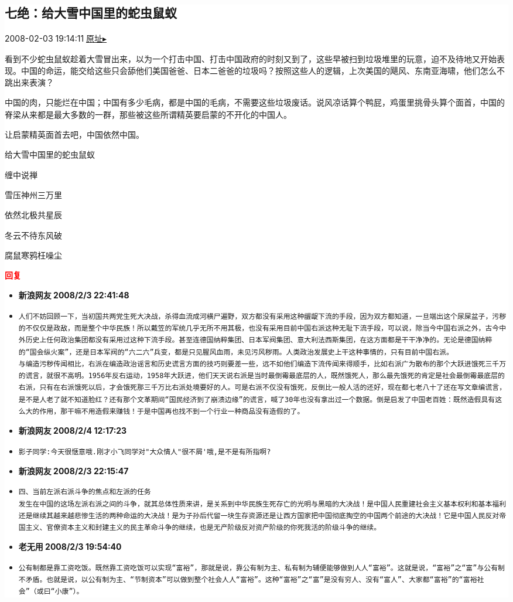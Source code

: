 ## 七绝：给大雪中国里的蛇虫鼠蚁
2008-02-03 19:14:11
[原址▸](http://www.fxgan.com/chan_time/2008_01_06/919.htm)



 看到不少蛇虫鼠蚁趁着大雪冒出来，以为一个打击中国、打击中国政府的时刻又到了，这些早被扫到垃圾堆里的玩意，迫不及待地又开始表现。中国的命运，能交给这些只会舔他们美国爸爸、日本二爸爸的垃圾吗？按照这些人的逻辑，上次美国的飓风、东南亚海啸，他们怎么不跳出来表演？


 


 中国的肉，只能烂在中国；中国有多少毛病，都是中国的毛病，不需要这些垃圾废话。说风凉话算个鸭屁，鸡蛋里挑骨头算个面首，中国的脊梁从来都是最大多数的一群，那些被这些所谓精英要启蒙的不开化的中国人。


 


 让启蒙精英面首去吧，中国依然中国。


 


 给大雪中国里的蛇虫鼠蚁


 


 缠中说禅


 


 雪压神州三万里


 依然北极共星辰


 冬云不待东风破


 腐鼠寒鸦枉噪尘





<font color='red'>**回复**</font>


- **新浪网友 2008/2/3 22:41:48**
- ```
  人们不妨回顾一下，当初国共两党生死大决战，杀得血流成河横尸遍野，双方都没有采用这种龌龊下流的手段，因为双方都知道，一旦端出这个尿屎盆子，污秽的不仅仅是政敌，而是整个中华民族！所以戴笠的军统几乎无所不用其极，也没有采用目前中国右派这种无耻下流手段，可以说，除当今中国右派之外，古今中外历史上任何政治集团都没有采用过这种下流手段。甚至连德国纳粹集团、日本军阀集团、意大利法西斯集团，在这方面都是干干净净的。无论是德国纳粹的“国会纵火案”，还是日本军阀的“六二六”兵变，都是只见腥风血雨，未见污风秽雨。人类政治发展史上干这种事情的，只有目前中国右派。
  与编造污秽传闻相比，右派在编造政治谣言和历史谎言方面的技巧则要差一些，远不如他们编造下流传闻来得顺手，比如右派广为散布的那个大跃进饿死三千万的谎言，就很不高明。1956年反右运动，1958年大跃进，他们天天说右派是当时最倒霉最底层的人，既然饿死人，那么最先饿死的肯定是社会最倒霉最底层的右派，只有在右派饿死以后，才会饿死那三千万比右派处境要好的人。可是右派不仅没有饿死，反倒比一般人活的还好，现在都七老八十了还在写文章编谎言，是不是人老了就不知道脸红？还有那个文革期间“国民经济到了崩溃边缘”的谎言，喊了30年也没有拿出过一个数据。倒是启发了中国老百姓：既然造假具有这么大的作用，那干嘛不用造假来赚钱！于是中国再也找不到一个行业一种商品没有造假的了。
  ```
- **新浪网友 2008/2/4 12:17:23**
- ```
  影子同学:今天很惬意哦.刚才小飞同学对"大众情人"很不屑'哦,是不是有所指啊?
  ```
- **新浪网友 2008/2/3 22:15:47**
- ```
  四、当前左派右派斗争的焦点和左派的任务
  发生在中国的这场左派右派之间的斗争，就其总体性质来讲，是关系到中华民族生死存亡的光明与黑暗的大决战！是中国人民重建社会主义基本权利和基本福利还是继续其越来越悲惨生活的两种命运的大决战！是为子孙后代留一块生存资源还是让西方国家把中国彻底掏空的中国两个前途的大决战！它是中国人民反对帝国主义、官僚资本主义和封建主义的民主革命斗争的继续，也是无产阶级反对资产阶级的你死我活的阶级斗争的继续。
  ```
- **老无用 2008/2/3 19:54:40**
- ```
  公有制都是靠工资吃饭。既然靠工资吃饭可以实现“富裕”，那就是说，靠公有制为主、私有制为辅便能够做到人人“富裕”。这就是说，“富裕”之“富”与公有制不矛盾。也就是说，以公有制为主、“节制资本”可以做到整个社会人人“富裕”。这种“富裕”之“富”是没有穷人、没有“富人”、大家都“富裕”的“富裕社会”（或曰“小康”）。
  ```